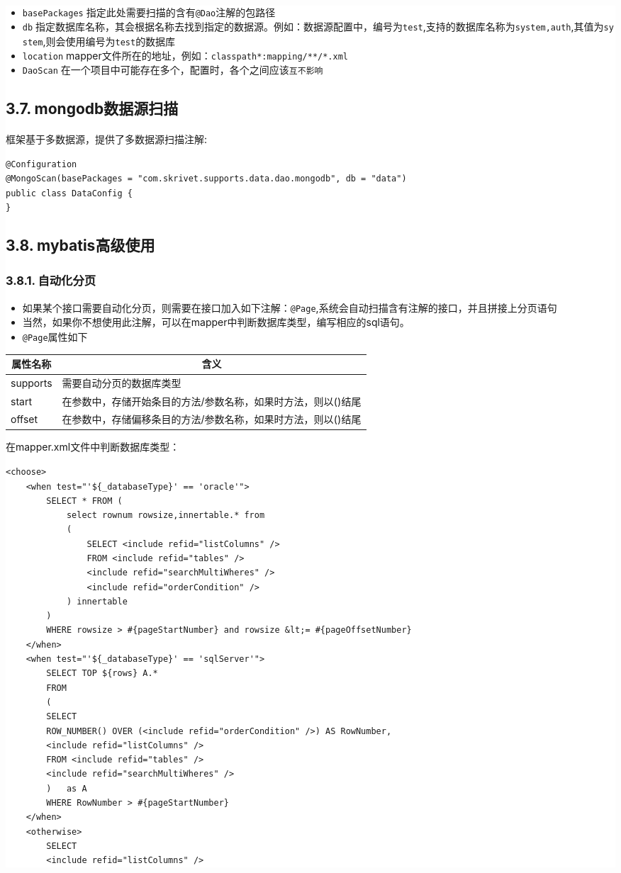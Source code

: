 - `basePackages` 指定此处需要扫描的含有`@Dao`注解的包路径
- `db` 指定数据库名称，其会根据名称去找到指定的数据源。例如：数据源配置中，编号为`test`,支持的数据库名称为`system,auth`,其值为`system`,则会使用编号为`test`的数据库
- `location` mapper文件所在的地址，例如：`classpath*:mapping/**/*.xml`
- `DaoScan` 在一个项目中可能存在多个，配置时，各个之间应该`互不影响`

## 3.7. mongodb数据源扫描

框架基于多数据源，提供了多数据源扫描注解:

```
@Configuration
@MongoScan(basePackages = "com.skrivet.supports.data.dao.mongodb", db = "data")
public class DataConfig {
}

```

## 3.8. mybatis高级使用

### 3.8.1. 自动化分页

- 如果某个接口需要自动化分页，则需要在接口加入如下注解：``@Page``,系统会自动扫描含有注解的接口，并且拼接上分页语句
- 当然，如果你不想使用此注解，可以在mapper中判断数据库类型，编写相应的sql语句。
- ``@Page``属性如下

| 属性名称 | 含义|
|----------|----------|
| supports | 需要自动分页的数据库类型|
| start | 在参数中，存储开始条目的方法/参数名称，如果时方法，则以()结尾 |
| offset | 在参数中，存储偏移条目的方法/参数名称，如果时方法，则以()结尾 |

在mapper.xml文件中判断数据库类型：

```
<choose>
	<when test="'${_databaseType}' == 'oracle'">
		SELECT * FROM (
	  		select rownum rowsize,innertable.* from
			(
				SELECT <include refid="listColumns" />
				FROM <include refid="tables" />
				<include refid="searchMultiWheres" />
				<include refid="orderCondition" />
			) innertable
		)
		WHERE rowsize > #{pageStartNumber} and rowsize &lt;= #{pageOffsetNumber}
	</when>
	<when test="'${_databaseType}' == 'sqlServer'">
		SELECT TOP ${rows} A.*
		FROM
		(
		SELECT
		ROW_NUMBER() OVER (<include refid="orderCondition" />) AS RowNumber,
		<include refid="listColumns" />
		FROM <include refid="tables" />
		<include refid="searchMultiWheres" />
		)   as A
		WHERE RowNumber > #{pageStartNumber}
	</when>
	<otherwise>
		SELECT
		<include refid="listColumns" />
```